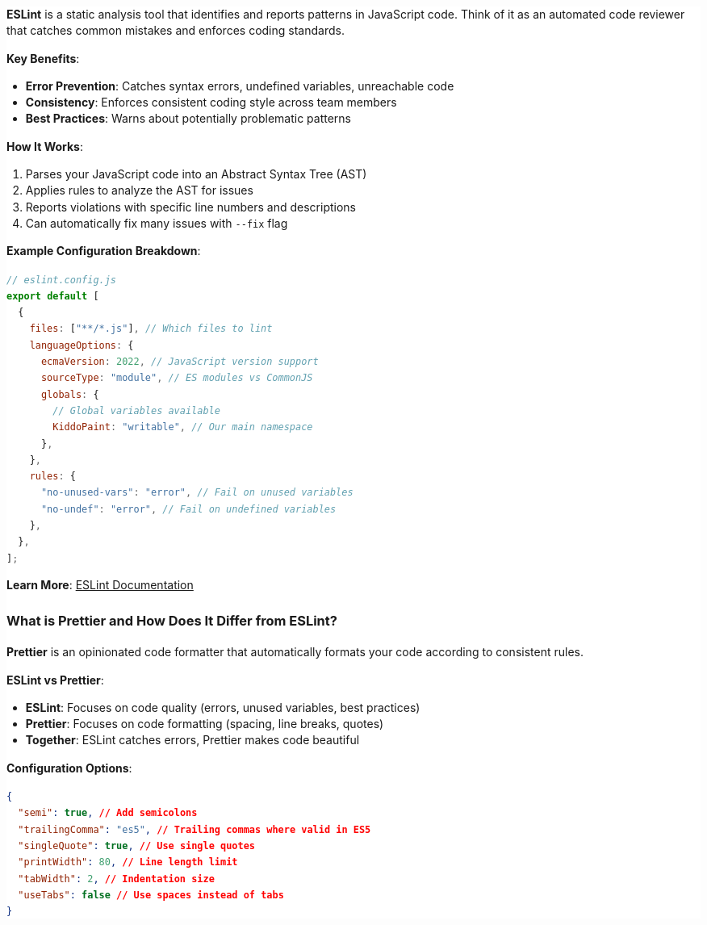 **ESLint** is a static analysis tool that identifies and reports patterns in JavaScript code. Think of it as an automated code reviewer that catches common mistakes and enforces coding standards.

**Key Benefits**:

- **Error Prevention**: Catches syntax errors, undefined variables, unreachable code
- **Consistency**: Enforces consistent coding style across team members
- **Best Practices**: Warns about potentially problematic patterns

**How It Works**:

1. Parses your JavaScript code into an Abstract Syntax Tree (AST)
2. Applies rules to analyze the AST for issues
3. Reports violations with specific line numbers and descriptions
4. Can automatically fix many issues with `--fix` flag

**Example Configuration Breakdown**:

```javascript
// eslint.config.js
export default [
  {
    files: ["**/*.js"], // Which files to lint
    languageOptions: {
      ecmaVersion: 2022, // JavaScript version support
      sourceType: "module", // ES modules vs CommonJS
      globals: {
        // Global variables available
        KiddoPaint: "writable", // Our main namespace
      },
    },
    rules: {
      "no-unused-vars": "error", // Fail on unused variables
      "no-undef": "error", // Fail on undefined variables
    },
  },
];
```

**Learn More**: [ESLint Documentation](https://eslint.org/docs/latest/)

### What is Prettier and How Does It Differ from ESLint?

**Prettier** is an opinionated code formatter that automatically formats your code according to consistent rules.

**ESLint vs Prettier**:

- **ESLint**: Focuses on code quality (errors, unused variables, best practices)
- **Prettier**: Focuses on code formatting (spacing, line breaks, quotes)
- **Together**: ESLint catches errors, Prettier makes code beautiful

**Configuration Options**:

```json
{
  "semi": true, // Add semicolons
  "trailingComma": "es5", // Trailing commas where valid in ES5
  "singleQuote": true, // Use single quotes
  "printWidth": 80, // Line length limit
  "tabWidth": 2, // Indentation size
  "useTabs": false // Use spaces instead of tabs
}
```
